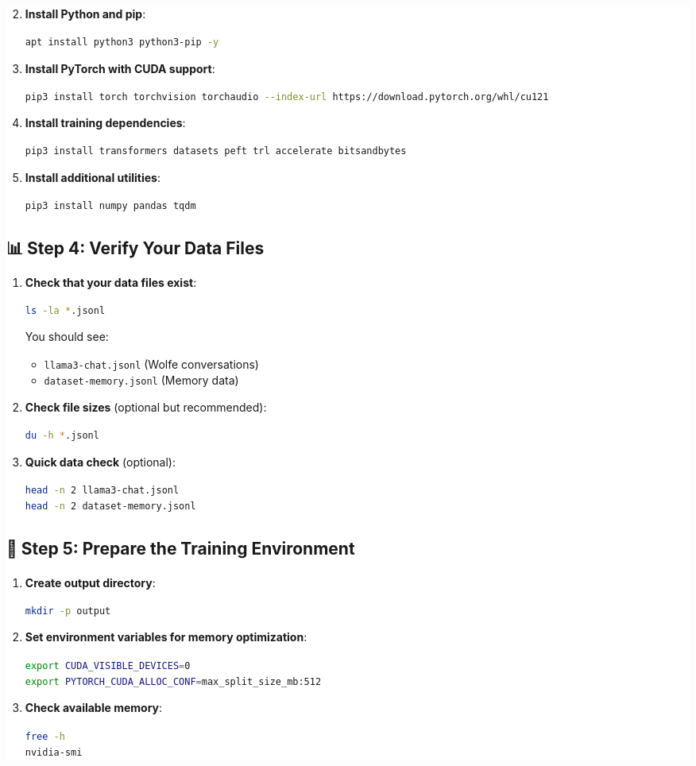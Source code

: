 2. **Install Python and pip**:
   ```bash
   apt install python3 python3-pip -y
   ```

3. **Install PyTorch with CUDA support**:
   ```bash
   pip3 install torch torchvision torchaudio --index-url https://download.pytorch.org/whl/cu121
   ```

4. **Install training dependencies**:
   ```bash
   pip3 install transformers datasets peft trl accelerate bitsandbytes
   ```

5. **Install additional utilities**:
   ```bash
   pip3 install numpy pandas tqdm
   ```

## 📊 Step 4: Verify Your Data Files

1. **Check that your data files exist**:
   ```bash
   ls -la *.jsonl
   ```
   You should see:
   - `llama3-chat.jsonl` (Wolfe conversations)
   - `dataset-memory.jsonl` (Memory data)

2. **Check file sizes** (optional but recommended):
   ```bash
   du -h *.jsonl
   ```

3. **Quick data check** (optional):
   ```bash
   head -n 2 llama3-chat.jsonl
   head -n 2 dataset-memory.jsonl
   ```

## 🔧 Step 5: Prepare the Training Environment

1. **Create output directory**:
   ```bash
   mkdir -p output
   ```

2. **Set environment variables for memory optimization**:
   ```bash
   export CUDA_VISIBLE_DEVICES=0
   export PYTORCH_CUDA_ALLOC_CONF=max_split_size_mb:512
   ```

3. **Check available memory**:
   ```bash
   free -h
   nvidia-smi
   ```
